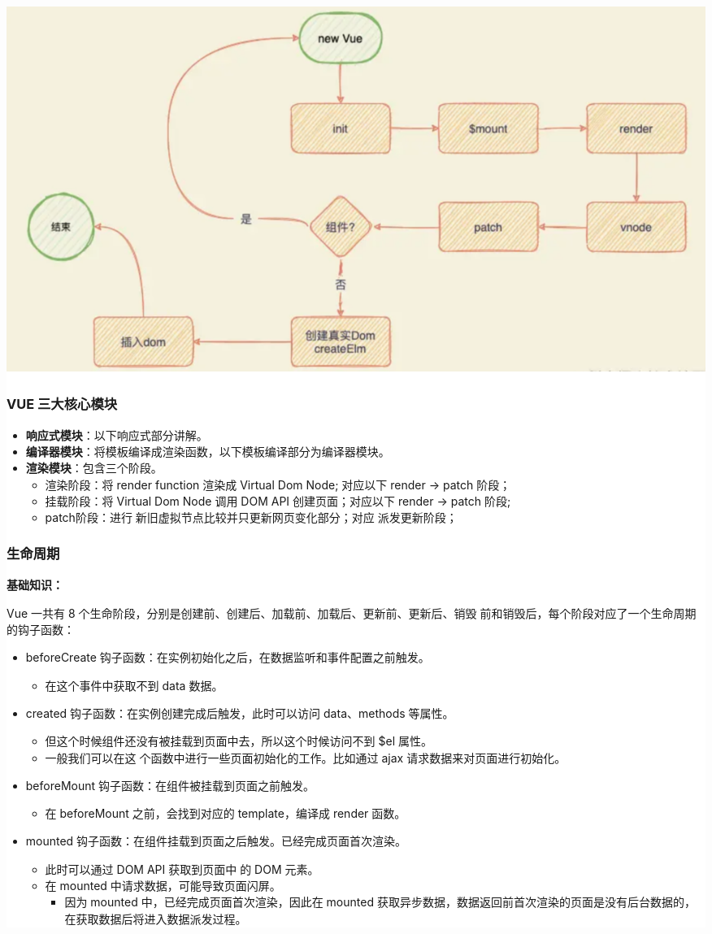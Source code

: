 ![image-20240228154538651](../images/vue渲染流程.png)



### **VUE 三大核心模块**

* **响应式模块**：以下响应式部分讲解。
* **编译器模块**：将模板编译成渲染函数，以下模板编译部分为编译器模块。
* **渲染模块**：包含三个阶段。
  * 渲染阶段：将 render function 渲染成 Virtual Dom Node; 对应以下 render -> patch 阶段；
  * 挂载阶段：将  Virtual Dom Node 调用 DOM API 创建页面；对应以下 render -> patch  阶段;
  * patch阶段：进行 新旧虚拟节点比较并只更新网页变化部分；对应 派发更新阶段；



### 生命周期

**基础知识：**

Vue 一共有 8 个生命阶段，分别是创建前、创建后、加载前、加载后、更新前、更新后、销毁 前和销毁后，每个阶段对应了一个生命周期的钩子函数：

* beforeCreate 钩子函数：在实例初始化之后，在数据监听和事件配置之前触发。
  * 在这个事件中获取不到 data 数据。
* created 钩子函数：在实例创建完成后触发，此时可以访问 data、methods 等属性。
  * 但这个时候组件还没有被挂载到页面中去，所以这个时候访问不到 $el 属性。
  * 一般我们可以在这 个函数中进行一些页面初始化的工作。比如通过 ajax 请求数据来对页面进行初始化。 



* beforeMount 钩子函数：在组件被挂载到页面之前触发。
  * 在 beforeMount 之前，会找到对应的 template，编译成 render 函数。
* mounted 钩子函数：在组件挂载到页面之后触发。已经完成页面首次渲染。
  * 此时可以通过 DOM API 获取到页面中 的 DOM 元素。
  * 在 mounted 中请求数据，可能导致页面闪屏。
    * 因为 mounted 中，已经完成页面首次渲染，因此在 mounted 获取异步数据，数据返回前首次渲染的页面是没有后台数据的，在获取数据后将进入数据派发过程。
